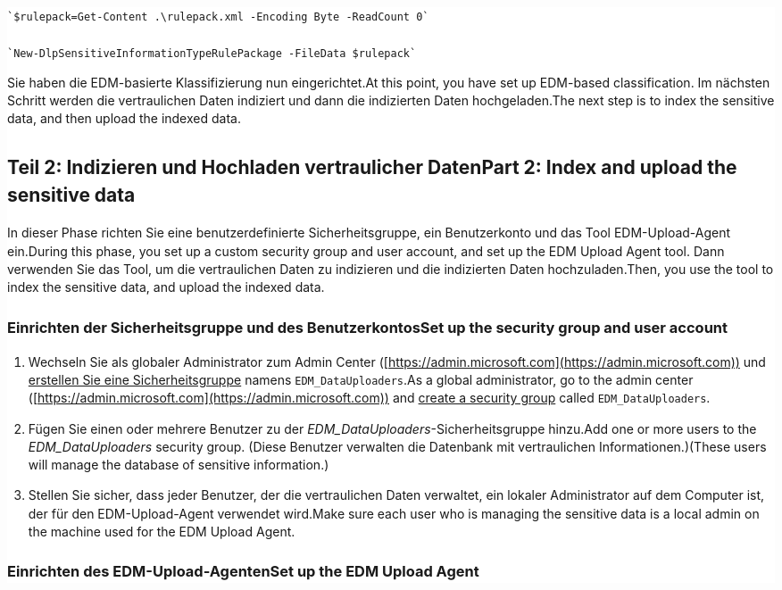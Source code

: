     `$rulepack=Get-Content .\rulepack.xml -Encoding Byte -ReadCount 0`

    `New-DlpSensitiveInformationTypeRulePackage -FileData $rulepack`

<span data-ttu-id="63194-206">Sie haben die EDM-basierte Klassifizierung nun eingerichtet.</span><span class="sxs-lookup"><span data-stu-id="63194-206">At this point, you have set up EDM-based classification.</span></span> <span data-ttu-id="63194-207">Im nächsten Schritt werden die vertraulichen Daten indiziert und dann die indizierten Daten hochgeladen.</span><span class="sxs-lookup"><span data-stu-id="63194-207">The next step is to index the sensitive data, and then upload the indexed data.</span></span> 

## <a name="part-2-index-and-upload-the-sensitive-data"></a><span data-ttu-id="63194-208">Teil 2: Indizieren und Hochladen vertraulicher Daten</span><span class="sxs-lookup"><span data-stu-id="63194-208">Part 2: Index and upload the sensitive data</span></span>

<span data-ttu-id="63194-209">In dieser Phase richten Sie eine benutzerdefinierte Sicherheitsgruppe, ein Benutzerkonto und das Tool EDM-Upload-Agent ein.</span><span class="sxs-lookup"><span data-stu-id="63194-209">During this phase, you set up a custom security group and user account, and set up the EDM Upload Agent tool.</span></span> <span data-ttu-id="63194-210">Dann verwenden Sie das Tool, um die vertraulichen Daten zu indizieren und die indizierten Daten hochzuladen.</span><span class="sxs-lookup"><span data-stu-id="63194-210">Then, you use the tool to index the sensitive data, and upload the indexed data.</span></span>

### <a name="set-up-the-security-group-and-user-account"></a><span data-ttu-id="63194-211">Einrichten der Sicherheitsgruppe und des Benutzerkontos</span><span class="sxs-lookup"><span data-stu-id="63194-211">Set up the security group and user account</span></span>

1. <span data-ttu-id="63194-212">Wechseln Sie als globaler Administrator zum Admin Center ([https://admin.microsoft.com](https://admin.microsoft.com)) und [erstellen Sie eine Sicherheitsgruppe](https://docs.microsoft.com/office365/admin/email/create-edit-or-delete-a-security-group?view=o365-worldwide) namens `EDM_DataUploaders`.</span><span class="sxs-lookup"><span data-stu-id="63194-212">As a global administrator, go to the admin center ([https://admin.microsoft.com](https://admin.microsoft.com)) and [create a security group](https://docs.microsoft.com/office365/admin/email/create-edit-or-delete-a-security-group?view=o365-worldwide) called `EDM_DataUploaders`.</span></span> 

2. <span data-ttu-id="63194-213">Fügen Sie einen oder mehrere Benutzer zu der *EDM_DataUploaders*-Sicherheitsgruppe hinzu.</span><span class="sxs-lookup"><span data-stu-id="63194-213">Add one or more users to the *EDM_DataUploaders* security group.</span></span> <span data-ttu-id="63194-214">(Diese Benutzer verwalten die Datenbank mit vertraulichen Informationen.)</span><span class="sxs-lookup"><span data-stu-id="63194-214">(These users will manage the database of sensitive information.)</span></span>

3. <span data-ttu-id="63194-215">Stellen Sie sicher, dass jeder Benutzer, der die vertraulichen Daten verwaltet, ein lokaler Administrator auf dem Computer ist, der für den EDM-Upload-Agent verwendet wird.</span><span class="sxs-lookup"><span data-stu-id="63194-215">Make sure each user who is managing the sensitive data is a local admin on the machine used for the EDM Upload Agent.</span></span>

### <a name="set-up-the-edm-upload-agent"></a><span data-ttu-id="63194-216">Einrichten des EDM-Upload-Agenten</span><span class="sxs-lookup"><span data-stu-id="63194-216">Set up the EDM Upload Agent</span></span>
